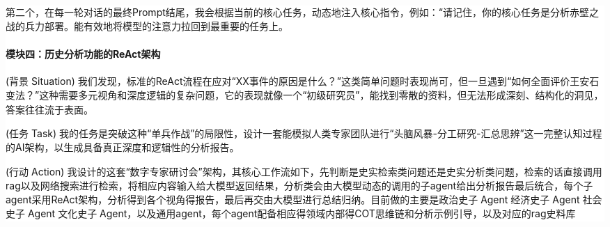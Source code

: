 第二个，在每一轮对话的最终Prompt结尾，我会根据当前的核心任务，动态地注入核心指令，例如：“请记住，你的核心任务是分析赤壁之战的兵力部署。能有效地将模型的注意力拉回到最重要的任务上。

#### **模块四：历史分析功能的ReAct架构**

(背景 Situation) 我们发现，标准的ReAct流程在应对“XX事件的原因是什么？”这类简单问题时表现尚可，但一旦遇到“如何全面评价王安石变法？”这种需要多元视角和深度逻辑的复杂问题，它的表现就像一个“初级研究员”，能找到零散的资料，但无法形成深刻、结构化的洞见，答案往往流于表面。

(任务 Task) 我的任务是突破这种“单兵作战”的局限性，设计一套能模拟人类专家团队进行“头脑风暴-分工研究-汇总思辨”这一完整认知过程的AI架构，以生成具备真正深度和逻辑性的分析报告。

(行动 Action) 我设计的这套“数字专家研讨会”架构，其核心工作流如下，先判断是史实检索类问题还是史实分析类问题，检索的话直接调用rag以及网络搜索进行检索，将相应内容输入给大模型返回结果，分析类会由大模型动态的调用的子agent给出分析报告最后统合，每个子agent采用ReAct架构，分析得到各个视角得报告，最后再交由大模型进行总结归纳。目前做的主要是政治史子 Agent 经济史子 Agent 社会史子 Agent 文化史子 Agent，以及通用agent，每个agent配备相应得领域内部得COT思维链和分析示例引导，以及对应的rag史料库


